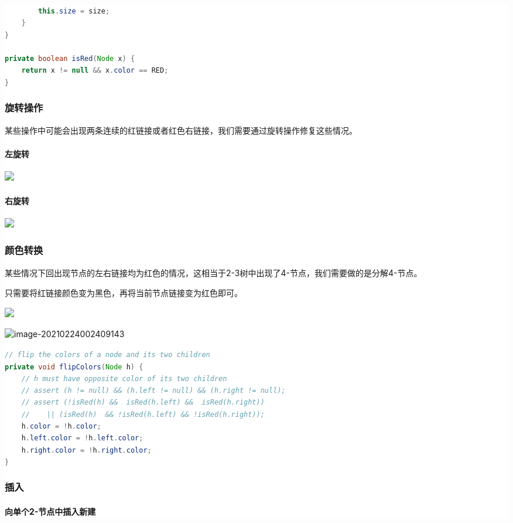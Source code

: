 ```java
        this.size = size;
    }
}

private boolean isRed(Node x) {
    return x != null && x.color == RED;
}
```

### 旋转操作

某些操作中可能会出现两条连续的红链接或者红色右链接，我们需要通过旋转操作修复这些情况。



#### 左旋转

![](https://picturebed-1255566605.cos.ap-guangzhou.myqcloud.com/20210224001921.png)

#### 右旋转

![](https://picturebed-1255566605.cos.ap-guangzhou.myqcloud.com/20210224001903.png)

### 颜色转换

某些情况下回出现节点的左右链接均为红色的情况，这相当于2-3树中出现了4-节点，我们需要做的是分解4-节点。

只需要将红链接颜色变为黑色，再将当前节点链接变为红色即可。

![](https://picturebed-1255566605.cos.ap-guangzhou.myqcloud.com/20210224002354.png)

![image-20210224002409143](C:\Users\Mashiro\AppData\Roaming\Typora\typora-user-images\image-20210224002409143.png)

```java
// flip the colors of a node and its two children
private void flipColors(Node h) {
    // h must have opposite color of its two children
    // assert (h != null) && (h.left != null) && (h.right != null);
    // assert (!isRed(h) &&  isRed(h.left) &&  isRed(h.right))
    //    || (isRed(h)  && !isRed(h.left) && !isRed(h.right));
    h.color = !h.color;
    h.left.color = !h.left.color;
    h.right.color = !h.right.color;
}
```







### 插入

#### 向单个2-节点中插入新建
